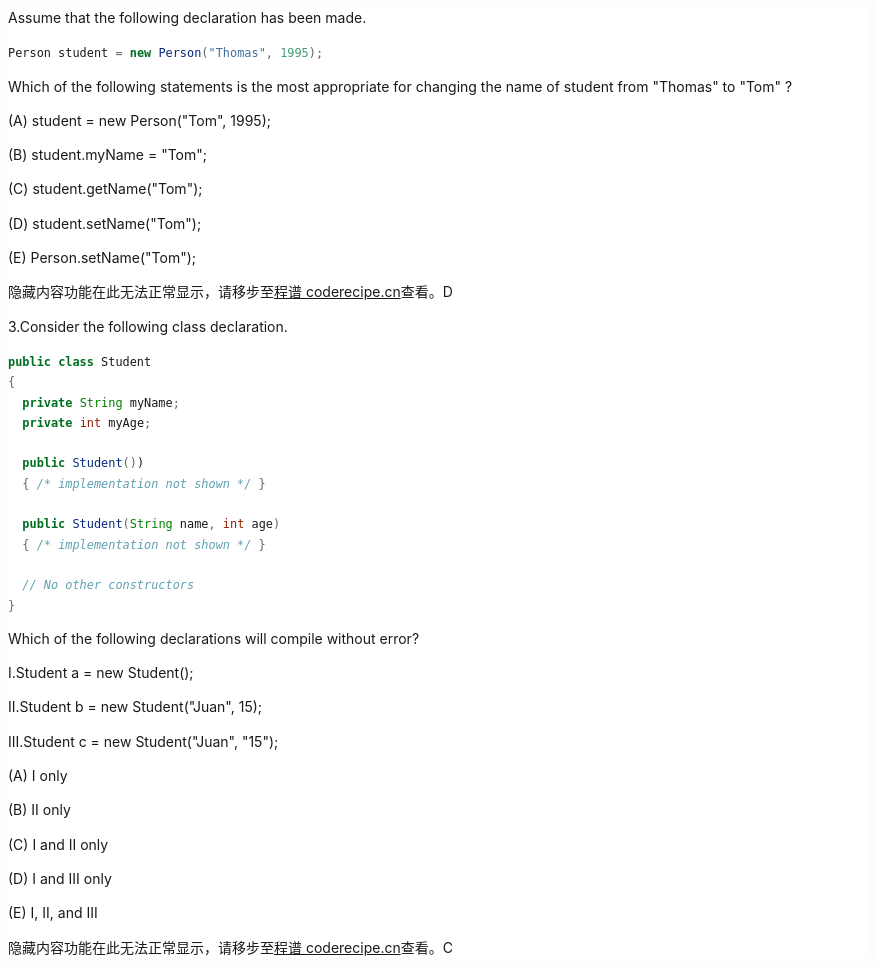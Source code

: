 Assume that the following declaration has been made.

```java
Person student = new Person("Thomas", 1995);
```

Which of the following statements is the most appropriate for changing the name of student from "Thomas" to "Tom" ?

(A) student = new Person("Tom", 1995);

(B) student.myName = "Tom";

(C) student.getName("Tom");

(D) student.setName("Tom");

(E) Person.setName("Tom");

<cr type="hidden"><notice>隐藏内容功能在此无法正常显示，请移步至[程谱 coderecipe.cn](https://coderecipe.cn/learn/3)查看。</notice>D</cr>

3.Consider the following class declaration.

```java
public class Student
{
  private String myName; 
  private int myAge;

  public Student())
  { /* implementation not shown */ }

  public Student(String name, int age)
  { /* implementation not shown */ }

  // No other constructors
}
```

Which of the following declarations will compile without error?

I.Student a = new Student();

II.Student b = new Student("Juan", 15);

III.Student c = new Student("Juan", "15");

(A) I only

(B) II only

(C) I and II only

(D) I and III only

(E) I, II, and III

<cr type="hidden"><notice>隐藏内容功能在此无法正常显示，请移步至[程谱 coderecipe.cn](https://coderecipe.cn/learn/3)查看。</notice>C</cr>
